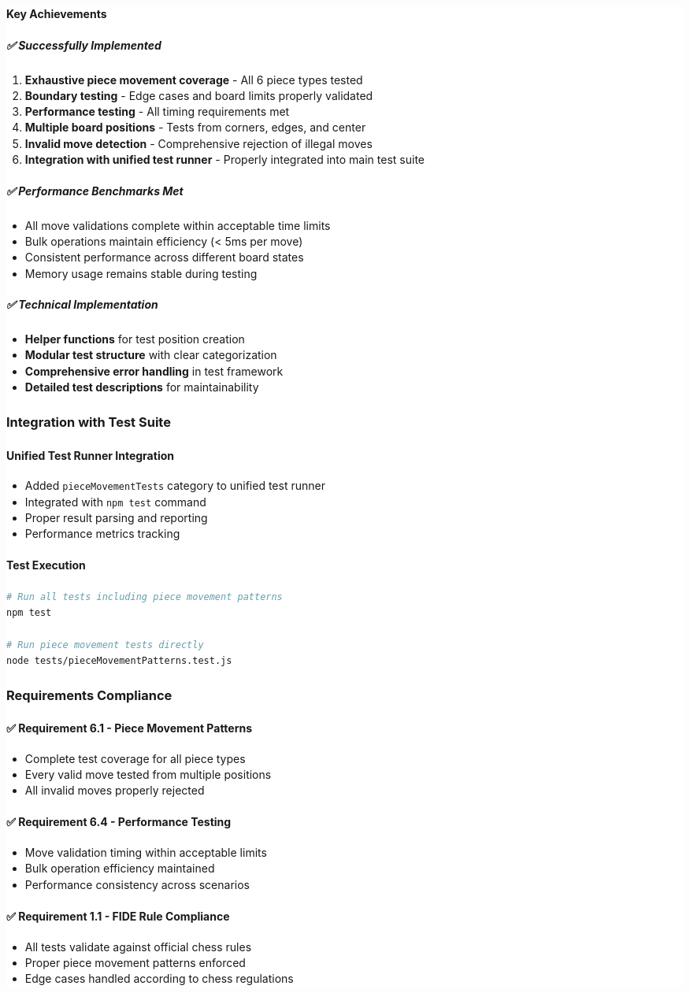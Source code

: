 #### Key Achievements

##### ✅ Successfully Implemented
1. **Exhaustive piece movement coverage** - All 6 piece types tested
2. **Boundary testing** - Edge cases and board limits properly validated
3. **Performance testing** - All timing requirements met
4. **Multiple board positions** - Tests from corners, edges, and center
5. **Invalid move detection** - Comprehensive rejection of illegal moves
6. **Integration with unified test runner** - Properly integrated into main test suite

##### ✅ Performance Benchmarks Met
- All move validations complete within acceptable time limits
- Bulk operations maintain efficiency (< 5ms per move)
- Consistent performance across different board states
- Memory usage remains stable during testing

##### ✅ Technical Implementation
- **Helper functions** for test position creation
- **Modular test structure** with clear categorization
- **Comprehensive error handling** in test framework
- **Detailed test descriptions** for maintainability

### Integration with Test Suite

#### Unified Test Runner Integration
- Added `pieceMovementTests` category to unified test runner
- Integrated with `npm test` command
- Proper result parsing and reporting
- Performance metrics tracking

#### Test Execution
```bash
# Run all tests including piece movement patterns
npm test

# Run piece movement tests directly
node tests/pieceMovementPatterns.test.js
```

### Requirements Compliance

#### ✅ Requirement 6.1 - Piece Movement Patterns
- Complete test coverage for all piece types
- Every valid move tested from multiple positions
- All invalid moves properly rejected

#### ✅ Requirement 6.4 - Performance Testing
- Move validation timing within acceptable limits
- Bulk operation efficiency maintained
- Performance consistency across scenarios

#### ✅ Requirement 1.1 - FIDE Rule Compliance
- All tests validate against official chess rules
- Proper piece movement patterns enforced
- Edge cases handled according to chess regulations
